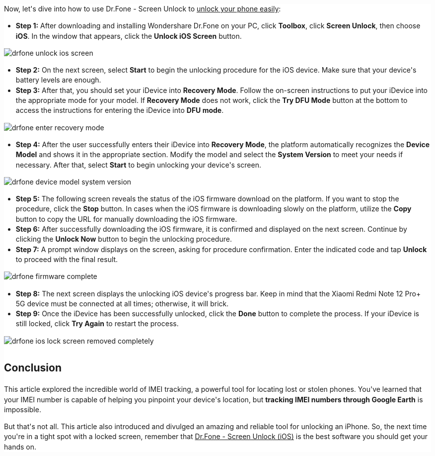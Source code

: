 Now, let's dive into how to use Dr.Fone - Screen Unlock to [unlock your phone easily](https://tools.techidaily.com/wondershare-dr-fone-unlock-android-screen/):

- **Step 1:** After downloading and installing Wondershare Dr.Fone on your PC, click **Toolbox**, click **Screen Unlock**, then choose **iOS**. In the window that appears, click the **Unlock iOS Screen** button.

![drfone unlock ios screen](https://images.wondershare.com/drfone/guide/unlock-ios-screen-1.png)


- **Step 2:** On the next screen, select **Start** to begin the unlocking procedure for the iOS device. Make sure that your device's battery levels are enough.
- **Step 3:** After that, you should set your iDevice into **Recovery Mode**. Follow the on-screen instructions to put your iDevice into the appropriate mode for your model. If **Recovery Mode** does not work, click the **Try DFU Mode** button at the bottom to access the instructions for entering the iDevice into **DFU mode**.

![drfone enter recovery mode](https://images.wondershare.com/drfone/guide/unlock-ios-screen-3.png)

- **Step 4:** After the user successfully enters their iDevice into **Recovery Mode**, the platform automatically recognizes the **Device Model** and shows it in the appropriate section. Modify the model and select the **System Version** to meet your needs if necessary. After that, select **Start** to begin unlocking your device's screen.

![drfone device model system version](https://images.wondershare.com/drfone/guide/unlock-ios-screen-4.png)

- **Step 5:** The following screen reveals the status of the iOS firmware download on the platform. If you want to stop the procedure, click the **Stop** button. In cases when the iOS firmware is downloading slowly on the platform, utilize the **Copy** button to copy the URL for manually downloading the iOS firmware.
- **Step 6:** After successfully downloading the iOS firmware, it is confirmed and displayed on the next screen. Continue by clicking the **Unlock Now** button to begin the unlocking procedure.
- **Step 7:** A prompt window displays on the screen, asking for procedure confirmation. Enter the indicated code and tap **Unlock** to proceed with the final result.

![drfone firmware complete](https://images.wondershare.com/drfone/guide/unlock-ios-screen-7.png)

- **Step 8:** The next screen displays the unlocking iOS device's progress bar. Keep in mind that the Xiaomi Redmi Note 12 Pro+ 5G device must be connected at all times; otherwise, it will brick.
- **Step 9:** Once the iDevice has been successfully unlocked, click the **Done** button to complete the process. If your iDevice is still locked, click **Try Again** to restart the process.

![drfone ios lock screen removed completely](https://images.wondershare.com/drfone/guide/unlock-ios-screen-9.png)


## Conclusion

This article explored the incredible world of IMEI tracking, a powerful tool for locating lost or stolen phones. You've learned that your IMEI number is capable of helping you pinpoint your device's location, but **tracking IMEI numbers through Google Earth** is impossible.

But that's not all. This article also introduced and divulged an amazing and reliable tool for unlocking an iPhone. So, the next time you're in a tight spot with a locked screen, remember that [Dr.Fone - Screen Unlock (iOS)](https://tools.techidaily.com/wondershare/drfone/iphone-unlock/) is the best software you should get your hands on.
